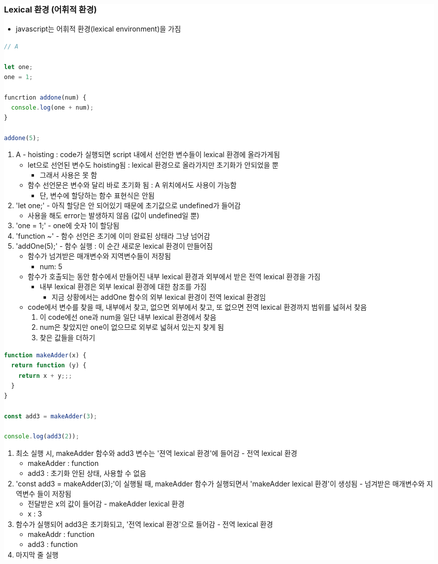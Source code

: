 ### Lexical 환경 (어휘적 환경)

- javascript는 어휘적 환경(lexical environment)을 가짐
```javascript
// A

let one;
one = 1;

funcrtion addone(num) {
  console.log(one + num);
}

addone(5);
```
  1. A
    - hoisting : code가 실행되면 script 내에서 선언한 변수들이 lexical 환경에 올라가게됨
      - let으로 선언된 변수도 hoisting됨 : lexical 환경으로 올라가지만 초기화가 안되었을 뿐
        - 그래서 사용은 못 함
      - 함수 선언문은 변수와 달리 바로 초기화 됨 : A 위치에서도 사용이 가능함
        - 단, 변수에 할당하는 함수 표현식은 안됨
  1. 'let one;'
    - 아직 할당은 안 되어있기 때문에 초기값으로 undefined가 들어감 
      - 사용을 해도 error는 발생하지 않음 (값이 undefined일 뿐)
  2. 'one = 1;'
    - one에 숫자 1이 할당됨
  3. 'function ~'
    - 함수 선언은 초기에 이미 완료된 상태라 그냥 넘어감
  4. 'addOne(5);'
    - 함수 실행 : 이 순간 새로운 lexical 환경이 만들어짐
      - 함수가 넘겨받은 매개변수와 지역변수들이 저장됨
        - num: 5
      - 함수가 호출되는 동안 함수에서 만들어진 내부 lexical 환경과 외부에서 받은 전역 lexical 환경을 가짐
        - 내부 lexical 환경은 외부 lexical 환경에 대한 참조를 가짐
          - 지금 상황에서는 addOne 함수의 외부 lexical 환경이 전역 lexical 환경임
      - code에서 변수를 찾을 때, 내부에서 찾고, 없으면 외부에서 찾고, 또 없으면 전역 lexical 환경까지 범위를 넓혀서 찾음
        1. 이 code에선 one과 num을 일단 내부 lexical 환경에서 찾음
        2. num은 찾았지만 one이 없으므로 외부로 넓혀서 있는지 찾게 됨
        3. 찾은 값들을 더하기
```javascript
function makeAdder(x) {
  return function (y) {
    return x + y;;;
  }
}

const add3 = makeAdder(3);

console.log(add3(2));
```
  1. 최소 실행 시, makeAdder 함수와 add3 변수는 '젼역 lexical 환경'에 들어감
    - 전역 lexical 환경
      - makeAdder : function
      - add3 : 초기화 안된 상태, 사용할 수 없음
  2. 'const add3 = makeAdder(3);'이 실행될 때, makeAdder 함수가 실행되면서 'makeAdder lexical 환경'이 생성됨
    - 넘겨받은 매개변수와 지역변수 들이 저장됨
      - 전달받은 x의 값이 들어감
    - makeAdder lexical 환경
      - x : 3
  3. 함수가 실행되어 add3은 초기화되고, '전역 lexical 환경'으로 들어감
    - 전역 lexical 환경
      - makeAddr : function
      - add3 : function
  4. 마지막 줄 실행
